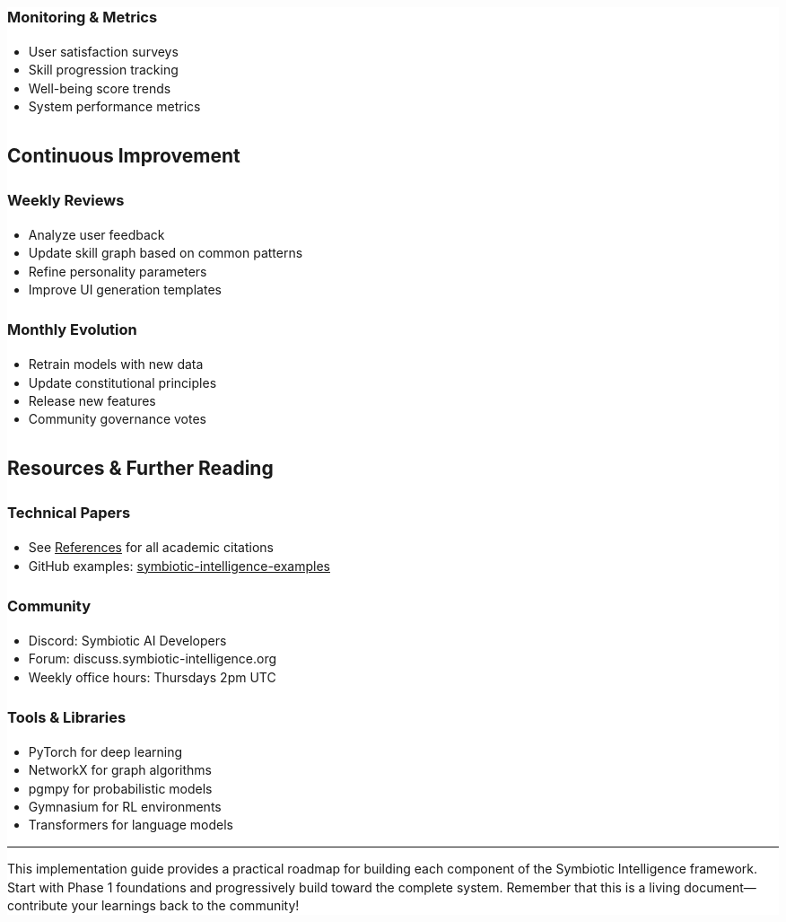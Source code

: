 ### Monitoring & Metrics
- User satisfaction surveys
- Skill progression tracking
- Well-being score trends
- System performance metrics

## Continuous Improvement

### Weekly Reviews
- Analyze user feedback
- Update skill graph based on common patterns
- Refine personality parameters
- Improve UI generation templates

### Monthly Evolution
- Retrain models with new data
- Update constitutional principles
- Release new features
- Community governance votes

## Resources & Further Reading

### Technical Papers
- See [References](./REFERENCES.md) for all academic citations
- GitHub examples: [symbiotic-intelligence-examples](https://github.com/example)

### Community
- Discord: Symbiotic AI Developers
- Forum: discuss.symbiotic-intelligence.org
- Weekly office hours: Thursdays 2pm UTC

### Tools & Libraries
- PyTorch for deep learning
- NetworkX for graph algorithms
- pgmpy for probabilistic models
- Gymnasium for RL environments
- Transformers for language models

---

This implementation guide provides a practical roadmap for building each component of the Symbiotic Intelligence framework. Start with Phase 1 foundations and progressively build toward the complete system. Remember that this is a living document—contribute your learnings back to the community!